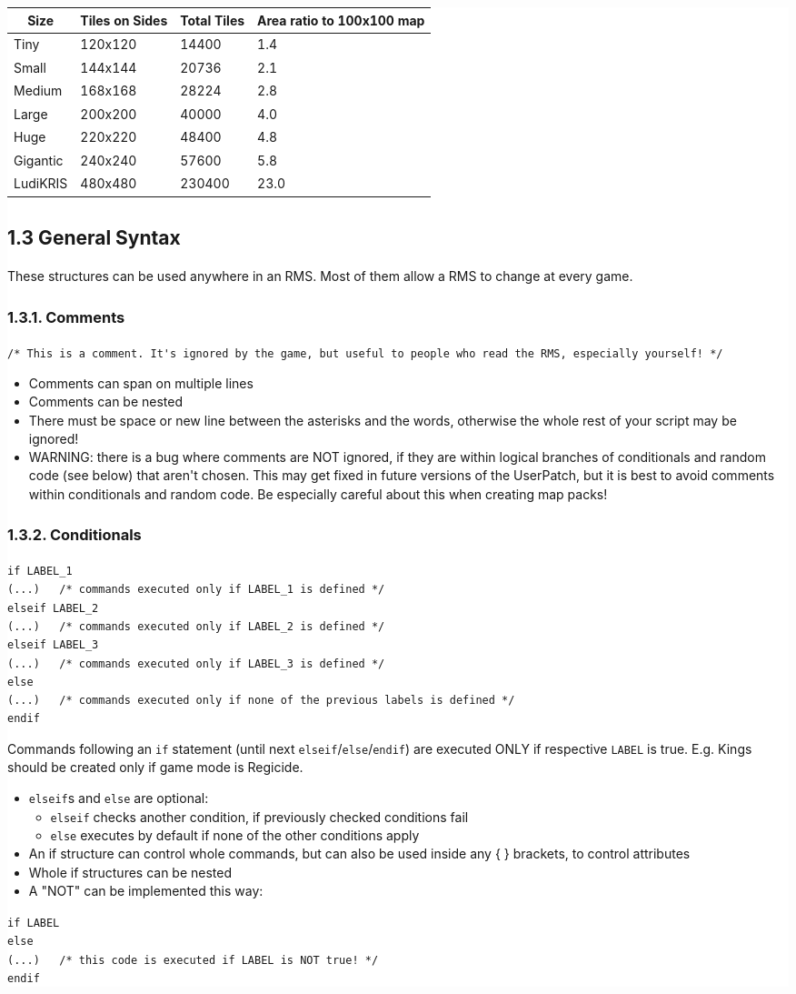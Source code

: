 | Size    | Tiles on Sides | Total Tiles | Area ratio to 100x100 map |
|---------|----------------|-------------|---------------------------|
|Tiny     |120x120         |14400        |1.4                        |
|Small    |144x144         |20736        |2.1                        |
|Medium   |168x168         |28224        |2.8                        |
|Large    |200x200         |40000        |4.0                        |
|Huge     |220x220         |48400        |4.8                        |
|Gigantic |240x240         |57600        |5.8                        |
|LudiKRIS |480x480         |230400       |23.0                       |


## 1.3 General Syntax

These structures can be used anywhere in an RMS. Most of them allow a RMS to change at every game.

### 1.3.1. Comments
```rms
/* This is a comment. It's ignored by the game, but useful to people who read the RMS, especially yourself! */
```

- Comments can span on multiple lines
- Comments can be nested
- There must be space or new line between the asterisks and the words, otherwise the whole rest of your script may be ignored!
- WARNING: there is a bug where comments are NOT ignored, if they are within logical branches of conditionals and random code (see below) that aren't chosen. This may get fixed in future versions of the UserPatch, but it is best to avoid comments within conditionals and random code. Be especially careful about this when creating map packs!

### 1.3.2. Conditionals
```rms
if LABEL_1
(...)	/* commands executed only if LABEL_1 is defined */
elseif LABEL_2 	
(...)	/* commands executed only if LABEL_2 is defined */	  
elseif LABEL_3 	
(...)	/* commands executed only if LABEL_3 is defined */ 
else
(...)	/* commands executed only if none of the previous labels is defined */  
endif
```

Commands following an `if` statement (until next `elseif`/`else`/`endif`) are executed ONLY if respective `LABEL` is true.
E.g. Kings should be created only if game mode is Regicide.

- `elseif`s and `else` are optional:
    - `elseif` checks another condition, if previously checked conditions fail
    - `else` executes by default if none of the other conditions apply
- An if structure can control whole commands, but can also be used inside any { } brackets, to control attributes
- Whole if structures can be nested
- A "NOT" can be implemented this way:
```rms
if LABEL
else
(...)	/* this code is executed if LABEL is NOT true! */
endif
```
